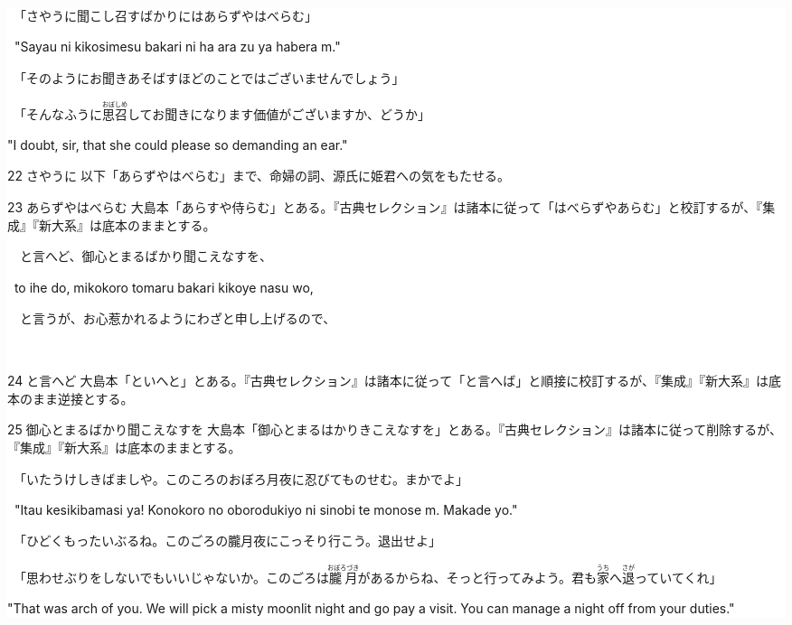 <div id="06010205">
  <p class="original">　「さやうに聞こし召すばかりにはあらずやはべらむ」</p>
  <p class="romanized">&nbsp;&nbsp;&#34;Sayau ni kikosimesu bakari ni ha ara zu ya habera m.&#34;</p>
  <p class="shibuya">　「そのようにお聞きあそばすほどのことではございませんでしょう」</p>
  <p class="yosano">　「そんなふうに<RUBY><RB>思召</RB><RP>（</RP><RT>おぼしめ</RT><RP>）</RP></RUBY>してお聞きになります価値がございますか、どうか」<BR></p>
  <p class="seiden">     "I doubt, sir, that she could please so demanding an ear."</p>
  
  <div class="annotations">
	<p class="annotation">
		<span class="annotation_num">22</span>
		<span class="annotation_title">さやうに</span>
		<span class="annotation_body">以下「あらずやはべらむ」まで、命婦の詞、源氏に姫君への気をもたせる。</span>
	</p> 
	<p class="annotation">
		<span class="annotation_num">23</span>
		<span class="annotation_title">あらずやはべらむ</span>
		<span class="annotation_body">大島本「あらすや侍らむ」とある。『古典セレクション』は諸本に従って「はべらずやあらむ」と校訂するが、『集成』『新大系』は底本のままとする。</span>
	</p>
  </div>
</div>

<div id="06010206">
  <p class="original">　と言へど、御心とまるばかり聞こえなすを、</p>
  <p class="romanized">&nbsp;&nbsp;to ihe do&#44; mikokoro tomaru bakari kikoye nasu wo&#44;</p>
  <p class="shibuya">　と言うが、お心惹かれるようにわざと申し上げるので、</p>
  <p class="yosano">　<BR></p>
  <p class="seiden"></p>
  
  <div class="annotations">
	<p class="annotation">
		<span class="annotation_num">24</span>
		<span class="annotation_title">と言へど</span>
		<span class="annotation_body">大島本「といへと」とある。『古典セレクション』は諸本に従って「と言へば」と順接に校訂するが、『集成』『新大系』は底本のまま逆接とする。</span>
	</p> 
	<p class="annotation">
		<span class="annotation_num">25</span>
		<span class="annotation_title">御心とまるばかり聞こえなすを</span>
		<span class="annotation_body">大島本「御心とまるはかりきこえなすを」とある。『古典セレクション』は諸本に従って削除するが、『集成』『新大系』は底本のままとする。</span>
	</p>
  </div>
</div>

<div id="06010207">
  <p class="original">　「いたうけしきばましや。このころのおぼろ月夜に忍びてものせむ。まかでよ」</p>
  <p class="romanized">&nbsp;&nbsp;&#34;Itau kesikibamasi ya! Konokoro no oborodukiyo ni sinobi te monose m. Makade yo.&#34;</p>
  <p class="shibuya">　「ひどくもったいぶるね。このごろの朧月夜にこっそり行こう。退出せよ」</p>
  <p class="yosano">　「思わせぶりをしないでもいいじゃないか。このごろは<RUBY><RB>朧月</RB><RP>（</RP><RT>おぼろづき</RT><RP>）</RP></RUBY>があるからね、そっと行ってみよう。君も<RUBY><RB>家</RB><RP>（</RP><RT>うち</RT><RP>）</RP></RUBY>へ<RUBY><RB>退</RB><RP>（</RP><RT>さが</RT><RP>）</RP></RUBY>っていてくれ」<BR></p>
  <p class="seiden">     "That was arch of you. We will pick a misty moonlit night and go pay a visit. You can manage a night off from your duties."</p>
  
